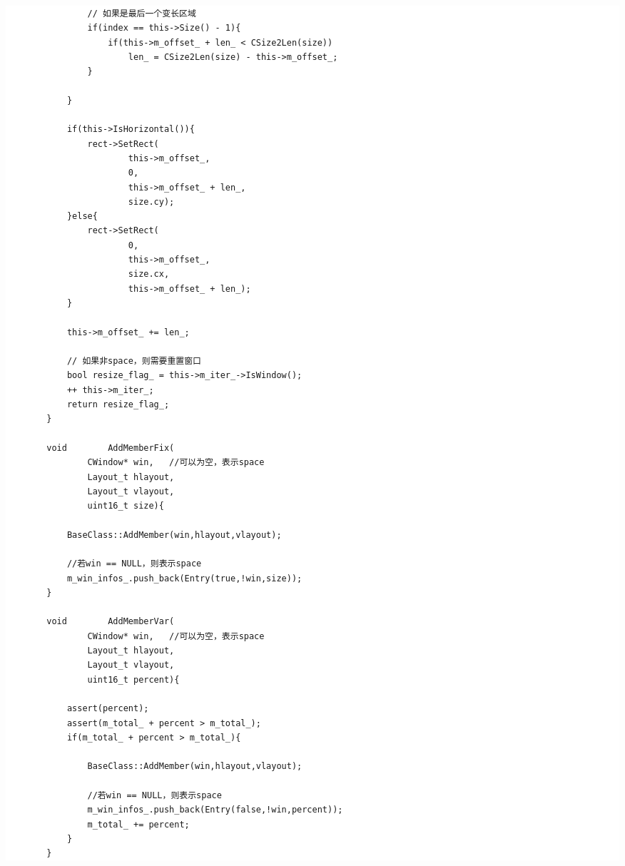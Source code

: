                    // 如果是最后一个变长区域
                    if(index == this->Size() - 1){
                        if(this->m_offset_ + len_ < CSize2Len(size))
                            len_ = CSize2Len(size) - this->m_offset_;
                    }

                }

                if(this->IsHorizontal()){
                    rect->SetRect(
                            this->m_offset_,
                            0,
                            this->m_offset_ + len_,
                            size.cy);
                }else{
                    rect->SetRect(
                            0,
                            this->m_offset_,
                            size.cx,
                            this->m_offset_ + len_);
                }

                this->m_offset_ += len_;

                // 如果非space，则需要重置窗口
                bool resize_flag_ = this->m_iter_->IsWindow();
                ++ this->m_iter_;
                return resize_flag_;
            }

            void		AddMemberFix(
                    CWindow* win,	//可以为空，表示space
                    Layout_t hlayout,
                    Layout_t vlayout,
                    uint16_t size){

                BaseClass::AddMember(win,hlayout,vlayout);

                //若win == NULL，则表示space
                m_win_infos_.push_back(Entry(true,!win,size));
            }

            void		AddMemberVar(
                    CWindow* win,	//可以为空，表示space
                    Layout_t hlayout,
                    Layout_t vlayout,
                    uint16_t percent){

                assert(percent);
                assert(m_total_ + percent > m_total_);
                if(m_total_ + percent > m_total_){

                    BaseClass::AddMember(win,hlayout,vlayout);

                    //若win == NULL，则表示space
                    m_win_infos_.push_back(Entry(false,!win,percent));
                    m_total_ += percent;
                }
            }
